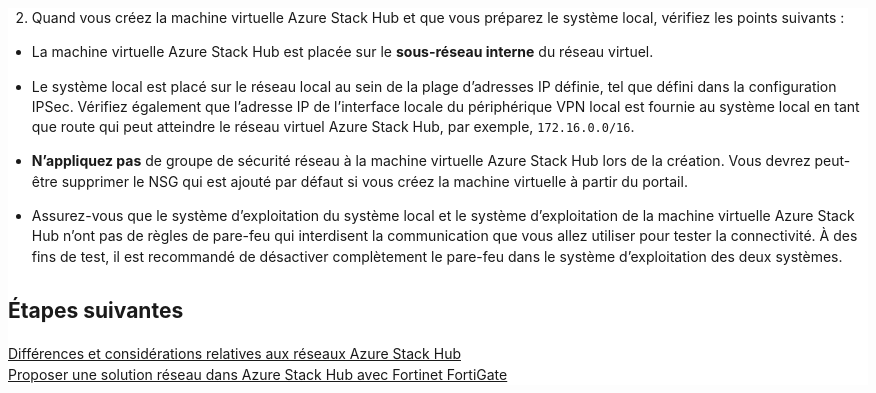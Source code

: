 2. Quand vous créez la machine virtuelle Azure Stack Hub et que vous préparez le système local, vérifiez les points suivants :

-  La machine virtuelle Azure Stack Hub est placée sur le **sous-réseau interne** du réseau virtuel.

-  Le système local est placé sur le réseau local au sein de la plage d’adresses IP définie, tel que défini dans la configuration IPSec. Vérifiez également que l’adresse IP de l’interface locale du périphérique VPN local est fournie au système local en tant que route qui peut atteindre le réseau virtuel Azure Stack Hub, par exemple, `172.16.0.0/16`.

-  **N’appliquez pas** de groupe de sécurité réseau à la machine virtuelle Azure Stack Hub lors de la création. Vous devrez peut-être supprimer le NSG qui est ajouté par défaut si vous créez la machine virtuelle à partir du portail.

-  Assurez-vous que le système d’exploitation du système local et le système d’exploitation de la machine virtuelle Azure Stack Hub n’ont pas de règles de pare-feu qui interdisent la communication que vous allez utiliser pour tester la connectivité. À des fins de test, il est recommandé de désactiver complètement le pare-feu dans le système d’exploitation des deux systèmes.

## <a name="next-steps"></a>Étapes suivantes

[Différences et considérations relatives aux réseaux Azure Stack Hub](azure-stack-network-differences.md)  
[Proposer une solution réseau dans Azure Stack Hub avec Fortinet FortiGate](../operator/azure-stack-network-solutions-enable.md)  
